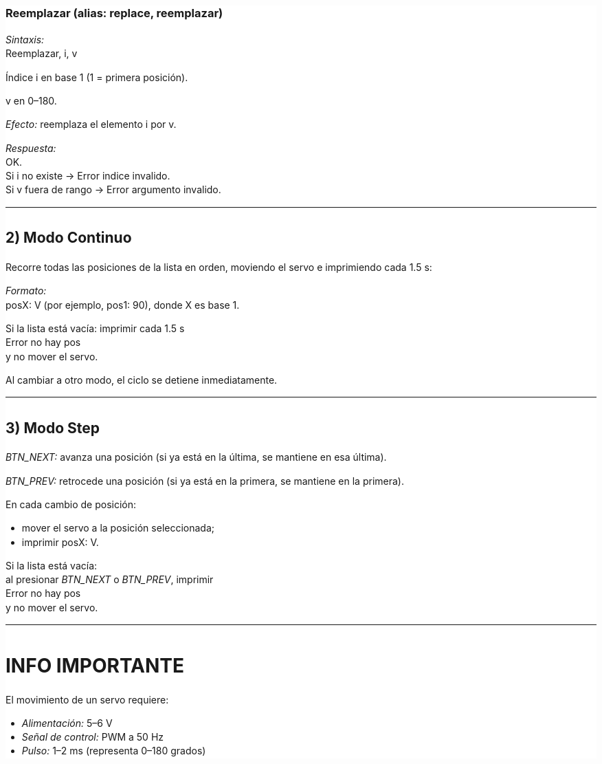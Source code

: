 ### Reemplazar (alias: replace, reemplazar)

*Sintaxis:*  
Reemplazar, i, v

Índice i en base 1 (1 = primera posición).

v en 0–180.

*Efecto:* reemplaza el elemento i por v.

*Respuesta:*  
OK.  
Si i no existe → Error indice invalido.  
Si v fuera de rango → Error argumento invalido.

---

## 2) Modo Continuo

Recorre todas las posiciones de la lista en orden, moviendo el servo e imprimiendo cada 1.5 s:

*Formato:*  
posX: V (por ejemplo, pos1: 90), donde X es base 1.

Si la lista está vacía: imprimir cada 1.5 s  
Error no hay pos  
y no mover el servo.

Al cambiar a otro modo, el ciclo se detiene inmediatamente.

---

## 3) Modo Step

*BTN_NEXT:* avanza una posición (si ya está en la última, se mantiene en esa última).

*BTN_PREV:* retrocede una posición (si ya está en la primera, se mantiene en la primera).

En cada cambio de posición:

- mover el servo a la posición seleccionada;  
- imprimir posX: V.

Si la lista está vacía:  
al presionar *BTN_NEXT* o *BTN_PREV*, imprimir  
Error no hay pos  
y no mover el servo.

---

# INFO IMPORTANTE

El movimiento de un servo requiere:

- *Alimentación:* 5–6 V  
- *Señal de control:* PWM a 50 Hz  
- *Pulso:* 1–2 ms (representa 0–180 grados)
